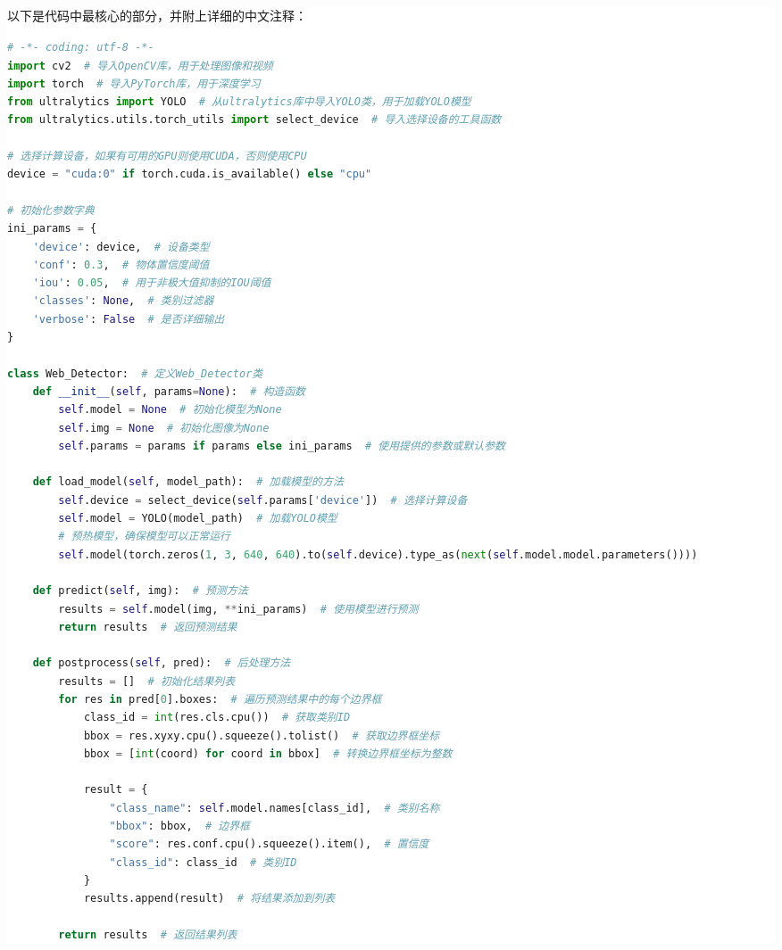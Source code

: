以下是代码中最核心的部分，并附上详细的中文注释：

```python
# -*- coding: utf-8 -*-
import cv2  # 导入OpenCV库，用于处理图像和视频
import torch  # 导入PyTorch库，用于深度学习
from ultralytics import YOLO  # 从ultralytics库中导入YOLO类，用于加载YOLO模型
from ultralytics.utils.torch_utils import select_device  # 导入选择设备的工具函数

# 选择计算设备，如果有可用的GPU则使用CUDA，否则使用CPU
device = "cuda:0" if torch.cuda.is_available() else "cpu"

# 初始化参数字典
ini_params = {
    'device': device,  # 设备类型
    'conf': 0.3,  # 物体置信度阈值
    'iou': 0.05,  # 用于非极大值抑制的IOU阈值
    'classes': None,  # 类别过滤器
    'verbose': False  # 是否详细输出
}

class Web_Detector:  # 定义Web_Detector类
    def __init__(self, params=None):  # 构造函数
        self.model = None  # 初始化模型为None
        self.img = None  # 初始化图像为None
        self.params = params if params else ini_params  # 使用提供的参数或默认参数

    def load_model(self, model_path):  # 加载模型的方法
        self.device = select_device(self.params['device'])  # 选择计算设备
        self.model = YOLO(model_path)  # 加载YOLO模型
        # 预热模型，确保模型可以正常运行
        self.model(torch.zeros(1, 3, 640, 640).to(self.device).type_as(next(self.model.model.parameters())))

    def predict(self, img):  # 预测方法
        results = self.model(img, **ini_params)  # 使用模型进行预测
        return results  # 返回预测结果

    def postprocess(self, pred):  # 后处理方法
        results = []  # 初始化结果列表
        for res in pred[0].boxes:  # 遍历预测结果中的每个边界框
            class_id = int(res.cls.cpu())  # 获取类别ID
            bbox = res.xyxy.cpu().squeeze().tolist()  # 获取边界框坐标
            bbox = [int(coord) for coord in bbox]  # 转换边界框坐标为整数

            result = {
                "class_name": self.model.names[class_id],  # 类别名称
                "bbox": bbox,  # 边界框
                "score": res.conf.cpu().squeeze().item(),  # 置信度
                "class_id": class_id  # 类别ID
            }
            results.append(result)  # 将结果添加到列表

        return results  # 返回结果列表
```
